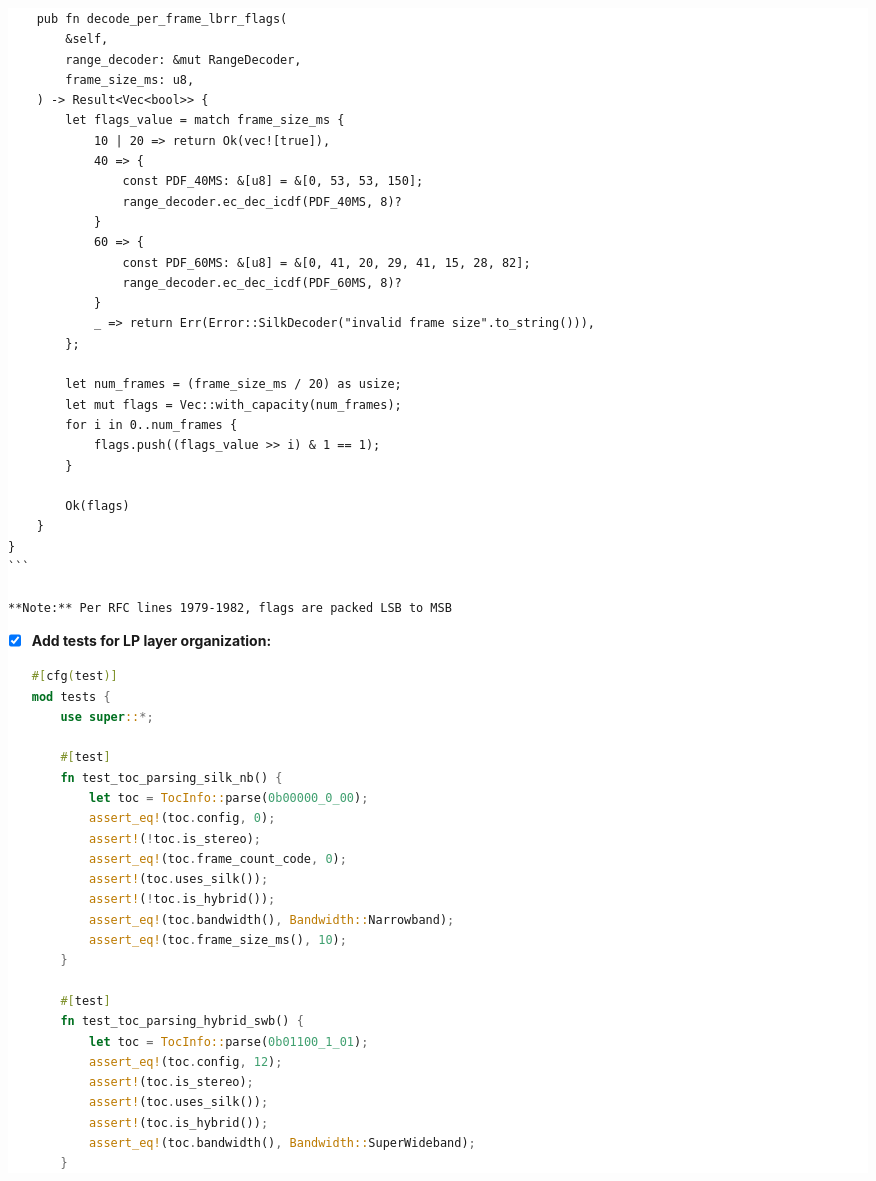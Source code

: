         pub fn decode_per_frame_lbrr_flags(
            &self,
            range_decoder: &mut RangeDecoder,
            frame_size_ms: u8,
        ) -> Result<Vec<bool>> {
            let flags_value = match frame_size_ms {
                10 | 20 => return Ok(vec![true]),
                40 => {
                    const PDF_40MS: &[u8] = &[0, 53, 53, 150];
                    range_decoder.ec_dec_icdf(PDF_40MS, 8)?
                }
                60 => {
                    const PDF_60MS: &[u8] = &[0, 41, 20, 29, 41, 15, 28, 82];
                    range_decoder.ec_dec_icdf(PDF_60MS, 8)?
                }
                _ => return Err(Error::SilkDecoder("invalid frame size".to_string())),
            };

            let num_frames = (frame_size_ms / 20) as usize;
            let mut flags = Vec::with_capacity(num_frames);
            for i in 0..num_frames {
                flags.push((flags_value >> i) & 1 == 1);
            }

            Ok(flags)
        }
    }
    ```

    **Note:** Per RFC lines 1979-1982, flags are packed LSB to MSB

- [x] **Add tests for LP layer organization:**

    ```rust
    #[cfg(test)]
    mod tests {
        use super::*;

        #[test]
        fn test_toc_parsing_silk_nb() {
            let toc = TocInfo::parse(0b00000_0_00);
            assert_eq!(toc.config, 0);
            assert!(!toc.is_stereo);
            assert_eq!(toc.frame_count_code, 0);
            assert!(toc.uses_silk());
            assert!(!toc.is_hybrid());
            assert_eq!(toc.bandwidth(), Bandwidth::Narrowband);
            assert_eq!(toc.frame_size_ms(), 10);
        }

        #[test]
        fn test_toc_parsing_hybrid_swb() {
            let toc = TocInfo::parse(0b01100_1_01);
            assert_eq!(toc.config, 12);
            assert!(toc.is_stereo);
            assert!(toc.uses_silk());
            assert!(toc.is_hybrid());
            assert_eq!(toc.bandwidth(), Bandwidth::SuperWideband);
        }
